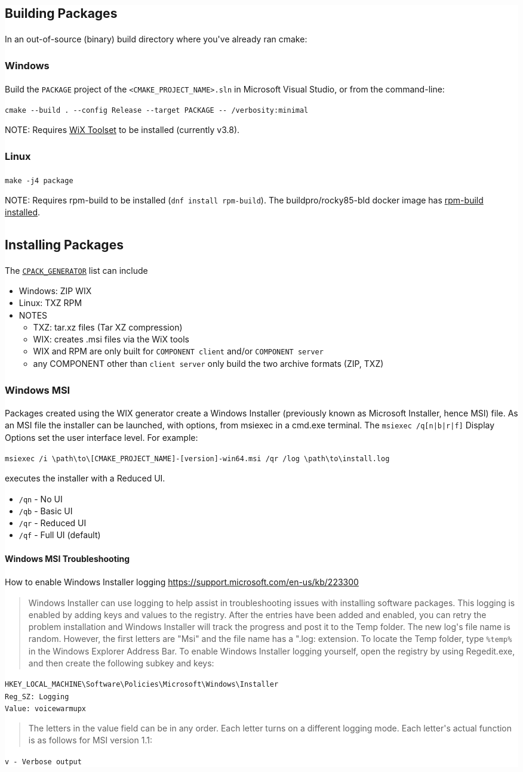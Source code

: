 ## Building Packages
In an out-of-source (binary) build directory where you've already ran cmake:

### Windows
Build the `PACKAGE` project of the `<CMAKE_PROJECT_NAME>.sln` in Microsoft Visual Studio, or from the command-line:

`cmake --build . --config Release --target PACKAGE -- /verbosity:minimal`

NOTE: Requires [WiX Toolset](http://wixtoolset.org/) to be installed (currently v3.8).

### Linux
`make -j4 package`

NOTE: Requires rpm-build to be installed (`dnf install rpm-build`). The buildpro/rocky85-bld docker image has [rpm-build installed](https://github.com/externpro/buildpro/blob/24.07/public/rocky85-bld.dockerfile#L17).

## Installing Packages

The [`CPACK_GENERATOR`](https://cmake.org/cmake/help/latest/manual/cpack-generators.7.html) list can include
* Windows: ZIP WIX
* Linux: TXZ RPM
* NOTES
  * TXZ: tar.xz files (Tar XZ compression)
  * WIX: creates .msi files via the WiX tools
  * WIX and RPM are only built for `COMPONENT client` and/or `COMPONENT server`
  * any COMPONENT other than `client server` only build the two archive formats (ZIP, TXZ)

### Windows MSI

Packages created using the WIX generator create a Windows Installer (previously known as Microsoft Installer, hence MSI) file. As an MSI file the installer can be launched, with options, from msiexec in a cmd.exe terminal. The `msiexec /q[n|b|r|f]` Display Options set the user interface level. For example:
```
msiexec /i \path\to\[CMAKE_PROJECT_NAME]-[version]-win64.msi /qr /log \path\to\install.log
```
executes the installer with a Reduced UI.
  * `/qn` - No UI
  * `/qb` - Basic UI
  * `/qr` - Reduced UI
  * `/qf` - Full UI (default)

#### Windows MSI Troubleshooting
How to enable Windows Installer logging https://support.microsoft.com/en-us/kb/223300
> Windows Installer can use logging to help assist in troubleshooting issues with installing software packages. This logging is enabled by adding keys and values to the registry. After the entries have been added and enabled, you can retry the problem installation and Windows Installer will track the progress and post it to the Temp folder. The new log's file name is random. However, the first letters are "Msi" and the file name has a ".log: extension. To locate the Temp folder, type `%temp%` in the Windows Explorer Address Bar.
> To enable Windows Installer logging yourself, open the registry by using Regedit.exe, and then create the following subkey and keys:
  ```
  HKEY_LOCAL_MACHINE\Software\Policies\Microsoft\Windows\Installer
  Reg_SZ: Logging
  Value: voicewarmupx
  ```
> The letters in the value field can be in any order. Each letter turns on a different logging mode. Each letter's actual function is as follows for MSI version 1.1:
  ```
  v - Verbose output
  ```